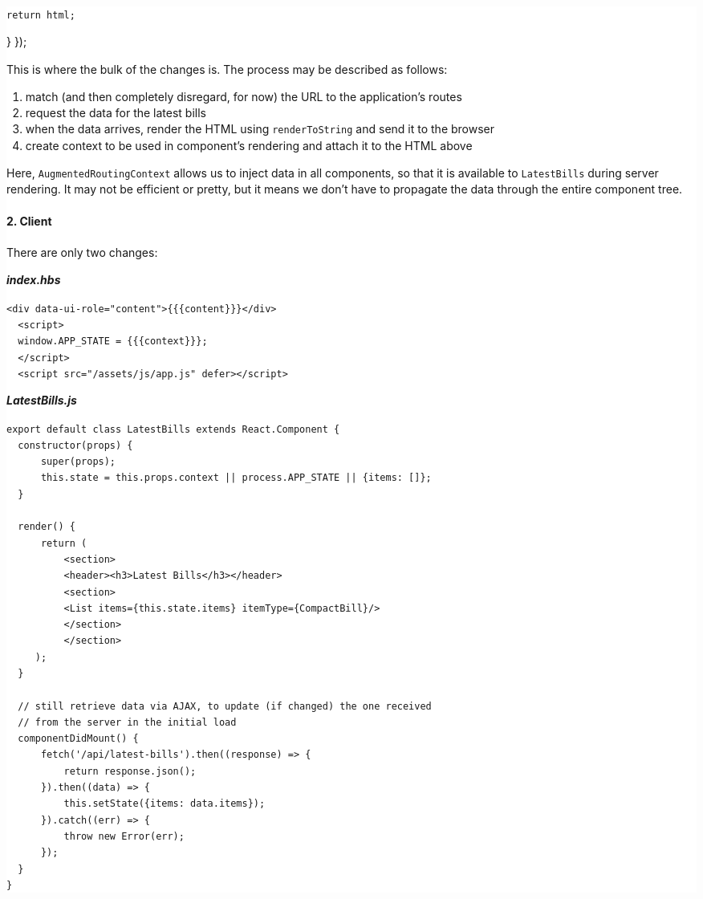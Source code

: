     return html;
  }
});
</code></pre>

This is where the bulk of the changes is. The process may be described as follows:

1.  match (and then completely disregard, for now) the URL to the application’s routes
2.  request the data for the latest bills
3.  when the data arrives, render the HTML using `renderToString` and send it to the browser
4.  create context to be used in component’s rendering and attach it to the HTML above

Here, <code>AugmentedRoutingContext</code> allows us to inject data in all components, so that it is available to <code>LatestBills</code> during server rendering. It may not be efficient or pretty, but it means we don’t have to propagate the data through the entire component tree.

#### 2. Client

There are only two changes:

<strong><i>index.hbs</i></strong>

<pre><code>&lt;div data-ui-role="content"&gt;{{{content}}}&lt;/div&gt;
  &lt;script&gt;
  window.APP_STATE = {{{context}}};
  &lt;/script&gt;
  &lt;script src="/assets/js/app.js" defer&gt;&lt;/script&gt;
</code></pre>

<strong><i>LatestBills.js</i></strong>

<pre><code class="language-javascript">export default class LatestBills extends React.Component {
  constructor(props) {
      super(props);
      this.state = this.props.context || process.APP_STATE || {items: []};
  }

  render() {
      return (
          &lt;section&gt;
          &lt;header&gt;&lt;h3&gt;Latest Bills&lt;/h3&gt;&lt;/header&gt;
          &lt;section&gt;
          &lt;List items={this.state.items} itemType={CompactBill}/&gt;
          &lt;/section&gt;
          &lt;/section&gt;
     );
  }

  // still retrieve data via AJAX, to update (if changed) the one received
  // from the server in the initial load
  componentDidMount() {
      fetch('/api/latest-bills').then((response) =&gt; {
          return response.json();
      }).then((data) =&gt; {
          this.setState({items: data.items});
      }).catch((err) =&gt; {
          throw new Error(err);
      });
  }
}
</code></pre>
